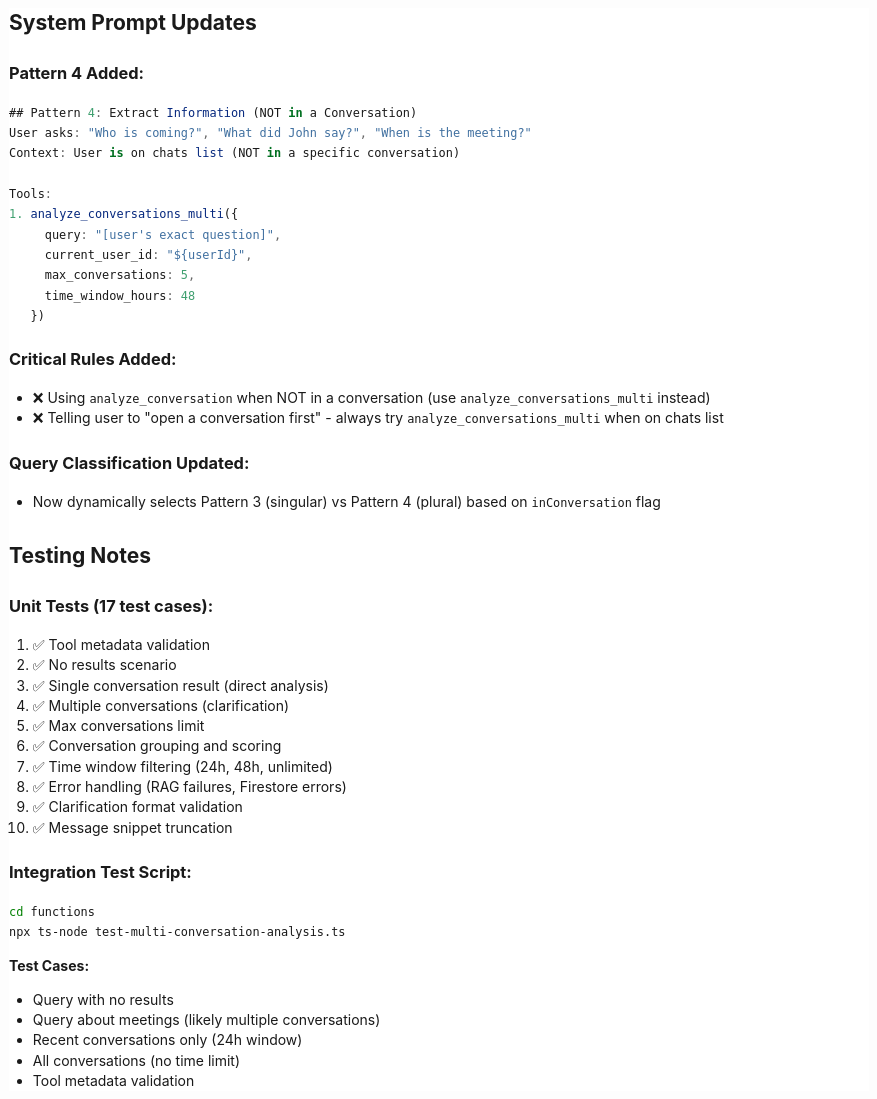 ## System Prompt Updates

### Pattern 4 Added:
```typescript
## Pattern 4: Extract Information (NOT in a Conversation)
User asks: "Who is coming?", "What did John say?", "When is the meeting?"
Context: User is on chats list (NOT in a specific conversation)

Tools:
1. analyze_conversations_multi({
     query: "[user's exact question]",
     current_user_id: "${userId}",
     max_conversations: 5,
     time_window_hours: 48
   })
```

### Critical Rules Added:
- ❌ Using `analyze_conversation` when NOT in a conversation (use `analyze_conversations_multi` instead)
- ❌ Telling user to "open a conversation first" - always try `analyze_conversations_multi` when on chats list

### Query Classification Updated:
- Now dynamically selects Pattern 3 (singular) vs Pattern 4 (plural) based on `inConversation` flag

## Testing Notes

### Unit Tests (17 test cases):
1. ✅ Tool metadata validation
2. ✅ No results scenario
3. ✅ Single conversation result (direct analysis)
4. ✅ Multiple conversations (clarification)
5. ✅ Max conversations limit
6. ✅ Conversation grouping and scoring
7. ✅ Time window filtering (24h, 48h, unlimited)
8. ✅ Error handling (RAG failures, Firestore errors)
9. ✅ Clarification format validation
10. ✅ Message snippet truncation

### Integration Test Script:
```bash
cd functions
npx ts-node test-multi-conversation-analysis.ts
```

**Test Cases:**
- Query with no results
- Query about meetings (likely multiple conversations)
- Recent conversations only (24h window)
- All conversations (no time limit)
- Tool metadata validation
